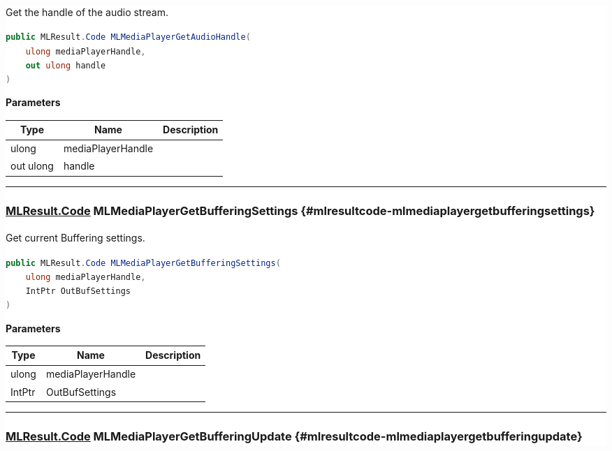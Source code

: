 Get the handle of the audio stream. 

```csharp
public MLResult.Code MLMediaPlayerGetAudioHandle(
    ulong mediaPlayerHandle,
    out ulong handle
)
```


**Parameters**

| Type | Name  | Description  | 
|--|--|--|
| ulong |mediaPlayerHandle||
| out ulong |handle||






-----------

### [MLResult.Code](/versioned_docs/version-22-Feb-2023/unity-api/api/UnityEngine.XR.MagicLeap/UnityEngine.XR.MagicLeap.MLResult.md#enums-code) MLMediaPlayerGetBufferingSettings {#mlresultcode-mlmediaplayergetbufferingsettings}

Get current Buffering settings. 

```csharp
public MLResult.Code MLMediaPlayerGetBufferingSettings(
    ulong mediaPlayerHandle,
    IntPtr OutBufSettings
)
```


**Parameters**

| Type | Name  | Description  | 
|--|--|--|
| ulong |mediaPlayerHandle||
| IntPtr |OutBufSettings||






-----------

### [MLResult.Code](/versioned_docs/version-22-Feb-2023/unity-api/api/UnityEngine.XR.MagicLeap/UnityEngine.XR.MagicLeap.MLResult.md#enums-code) MLMediaPlayerGetBufferingUpdate {#mlresultcode-mlmediaplayergetbufferingupdate}
